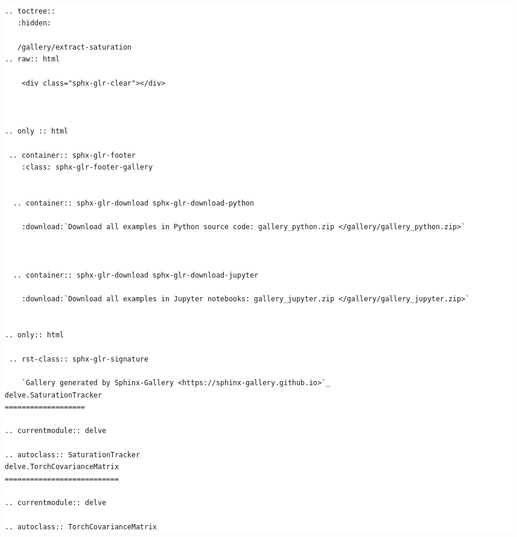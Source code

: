 ~~~~~~~~~~~~~~~~~~~~~~~~~~~~~~~~~~~~~~~~~~~~~~~~~~~
.. toctree::
   :hidden:

   /gallery/extract-saturation
.. raw:: html

    <div class="sphx-glr-clear"></div>



.. only :: html

 .. container:: sphx-glr-footer
    :class: sphx-glr-footer-gallery


  .. container:: sphx-glr-download sphx-glr-download-python

    :download:`Download all examples in Python source code: gallery_python.zip </gallery/gallery_python.zip>`



  .. container:: sphx-glr-download sphx-glr-download-jupyter

    :download:`Download all examples in Jupyter notebooks: gallery_jupyter.zip </gallery/gallery_jupyter.zip>`


.. only:: html

 .. rst-class:: sphx-glr-signature

    `Gallery generated by Sphinx-Gallery <https://sphinx-gallery.github.io>`_
﻿delve.SaturationTracker
===================

.. currentmodule:: delve

.. autoclass:: SaturationTracker
﻿delve.TorchCovarianceMatrix
===========================

.. currentmodule:: delve

.. autoclass:: TorchCovarianceMatrix
